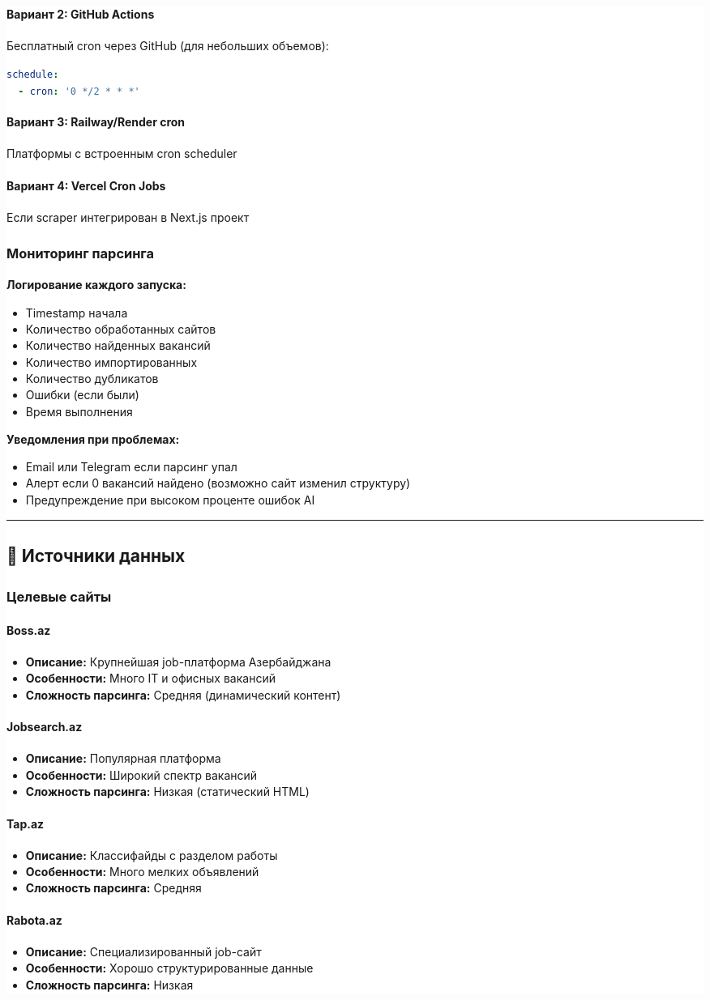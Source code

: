 #### Вариант 2: GitHub Actions
Бесплатный cron через GitHub (для небольших объемов):
```yaml
schedule:
  - cron: '0 */2 * * *'
```

#### Вариант 3: Railway/Render cron
Платформы с встроенным cron scheduler

#### Вариант 4: Vercel Cron Jobs
Если scraper интегрирован в Next.js проект

### Мониторинг парсинга

**Логирование каждого запуска:**
- Timestamp начала
- Количество обработанных сайтов
- Количество найденных вакансий
- Количество импортированных
- Количество дубликатов
- Ошибки (если были)
- Время выполнения

**Уведомления при проблемах:**
- Email или Telegram если парсинг упал
- Алерт если 0 вакансий найдено (возможно сайт изменил структуру)
- Предупреждение при высоком проценте ошибок AI

---

## 🎯 Источники данных

### Целевые сайты

#### Boss.az
- **Описание:** Крупнейшая job-платформа Азербайджана
- **Особенности:** Много IT и офисных вакансий
- **Сложность парсинга:** Средняя (динамический контент)

#### Jobsearch.az
- **Описание:** Популярная платформа
- **Особенности:** Широкий спектр вакансий
- **Сложность парсинга:** Низкая (статический HTML)

#### Tap.az
- **Описание:** Классифайды с разделом работы
- **Особенности:** Много мелких объявлений
- **Сложность парсинга:** Средняя

#### Rabota.az
- **Описание:** Специализированный job-сайт
- **Особенности:** Хорошо структурированные данные
- **Сложность парсинга:** Низкая
